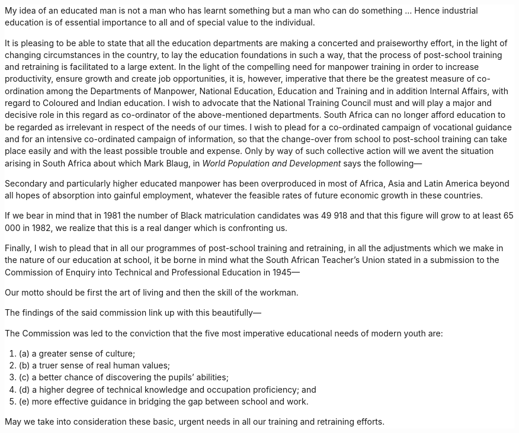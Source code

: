 <block name="quote">My idea of an educated man is not a man who has learnt something but a man who can do something &#x2026; Hence industrial education is of essential importance to all and of special value to the individual.</block>

<p>It is pleasing to be able to state that all the education departments are making a concerted and praiseworthy effort, in the light of changing circumstances in the country, to lay the education foundations in such a way, that the process of post-school training and retraining is facilitated to a large extent. In the light of the compelling need for manpower training in order to increase productivity, ensure growth and create job opportunities, it is, however, imperative that there be the greatest measure of co-ordination among the Departments of Manpower, National Education, Education and Training and in addition Internal Affairs, with regard to Coloured and Indian education. I wish to advocate that the National Training Council must and will play a major and decisive role in this regard as co-ordinator of the above-mentioned departments. South Africa can no longer afford education to be regarded as irrelevant in respect of the needs of our times. I wish to plead for a co-ordinated campaign of vocational guidance and for an intensive co-ordinated campaign of information, so that the change-over from school to post-school training can take place easily and with the least possible trouble and expense. Only by way of such collective action will we avent the situation arising in South Africa about which Mark Blaug, in <i>World Population and Development</i> says the following&#x2014;</p>

<block name="quote">Secondary and particularly higher educated manpower has been overproduced in most of Africa, Asia and Latin America beyond all hopes of absorption into gainful employment, whatever the feasible rates of future economic growth in these countries.</block>

<p>If we bear in mind that in 1981 the number of Black matriculation candidates was 49 918 and that this figure will grow to at least 65 000 in 1982, we realize that this is a real danger which is confronting us.</p>

<p>Finally, I wish to plead that in all our programmes of post-school training and retraining, in all the adjustments which we make in the nature of our education at school, it be borne in mind what the South African Teacher&#x2019;s Union stated in a submission to the Commission of Enquiry into Technical and Professional Education in 1945&#x2014;</p>

<block name="quote">Our motto should be first the art of living and then the skill of the workman.</block>

<p>The findings of the said commission link up with this beautifully&#x2014;</p>

<block name="quote"><span class="col_815-816" refersTo="page_0432"/>The Commission was led to the conviction that the five most imperative educational needs of modern youth are:</block>

<ol>

<li>(a) a greater sense of culture;</li>

<li>(b) a truer sense of real human values;</li>

<li>(c) a better chance of discovering the pupils&#x2019; abilities;</li>

<li>(d) a higher degree of technical knowledge and occupation proficiency; and</li>

<li>(e) more effective guidance in bridging the gap between school and work.</li>

</ol>

<p>May we take into consideration these basic, urgent needs in all our training and retraining efforts.</p>
